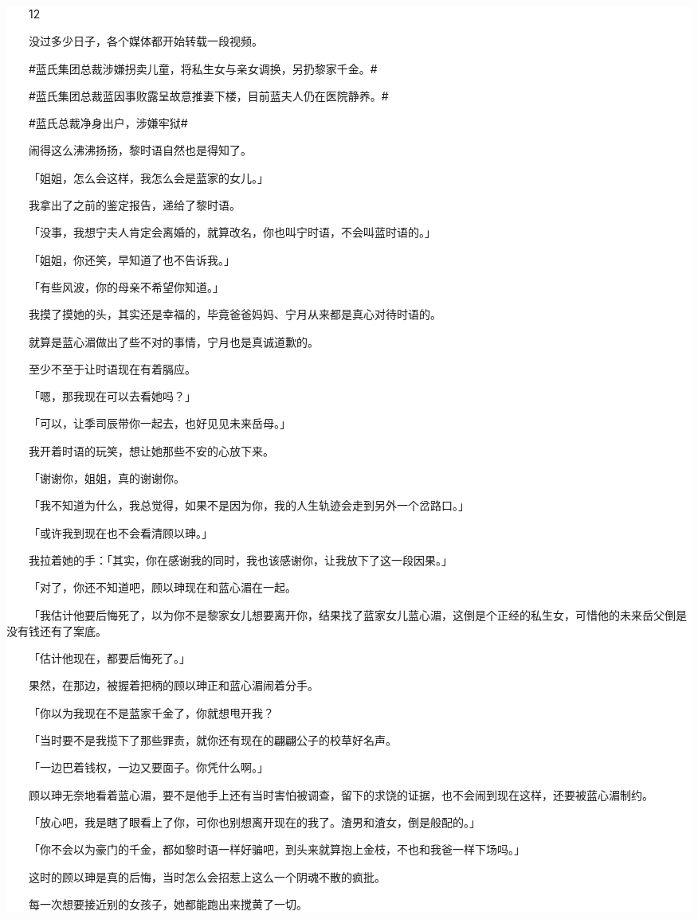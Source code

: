 &emsp;&emsp;12  
  
&emsp;&emsp;没过多少日子，各个媒体都开始转载一段视频。  
  
&emsp;&emsp;#蓝氏集团总裁涉嫌拐卖儿童，将私生女与亲女调换，另扔黎家千金。#  
  
&emsp;&emsp;#蓝氏集团总裁蓝因事败露呈故意推妻下楼，目前蓝夫人仍在医院静养。#  
  
&emsp;&emsp;#蓝氏总裁净身出户，涉嫌牢狱#  
  
&emsp;&emsp;闹得这么沸沸扬扬，黎时语自然也是得知了。  
  
&emsp;&emsp;「姐姐，怎么会这样，我怎么会是蓝家的女儿。」  
  
&emsp;&emsp;我拿出了之前的鉴定报告，递给了黎时语。  
  
&emsp;&emsp;「没事，我想宁夫人肯定会离婚的，就算改名，你也叫宁时语，不会叫蓝时语的。」  
  
&emsp;&emsp;「姐姐，你还笑，早知道了也不告诉我。」  
  
&emsp;&emsp;「有些风波，你的母亲不希望你知道。」  
  
&emsp;&emsp;我摸了摸她的头，其实还是幸福的，毕竟爸爸妈妈、宁月从来都是真心对待时语的。  
  
&emsp;&emsp;就算是蓝心湄做出了些不对的事情，宁月也是真诚道歉的。  
  
&emsp;&emsp;至少不至于让时语现在有着膈应。  
  
&emsp;&emsp;「嗯，那我现在可以去看她吗？」  
  
&emsp;&emsp;「可以，让季司辰带你一起去，也好见见未来岳母。」  
  
&emsp;&emsp;我开着时语的玩笑，想让她那些不安的心放下来。  
  
&emsp;&emsp;「谢谢你，姐姐，真的谢谢你。  
  
&emsp;&emsp;「我不知道为什么，我总觉得，如果不是因为你，我的人生轨迹会走到另外一个岔路口。」  
  
&emsp;&emsp;「或许我到现在也不会看清顾以珅。」  
  
&emsp;&emsp;我拉着她的手：「其实，你在感谢我的同时，我也该感谢你，让我放下了这一段因果。」  
  
&emsp;&emsp;「对了，你还不知道吧，顾以珅现在和蓝心湄在一起。  
  
&emsp;&emsp;「我估计他要后悔死了，以为你不是黎家女儿想要离开你，结果找了蓝家女儿蓝心湄，这倒是个正经的私生女，可惜他的未来岳父倒是没有钱还有了案底。  
  
&emsp;&emsp;「估计他现在，都要后悔死了。」  
  
&emsp;&emsp;果然，在那边，被握着把柄的顾以珅正和蓝心湄闹着分手。  
  
&emsp;&emsp;「你以为我现在不是蓝家千金了，你就想甩开我？  
  
&emsp;&emsp;「当时要不是我揽下了那些罪责，就你还有现在的翩翩公子的校草好名声。  
  
&emsp;&emsp;「一边巴着钱权，一边又要面子。你凭什么啊。」  
  
&emsp;&emsp;顾以珅无奈地看着蓝心湄，要不是他手上还有当时害怕被调查，留下的求饶的证据，也不会闹到现在这样，还要被蓝心湄制约。  
  
&emsp;&emsp;「放心吧，我是瞎了眼看上了你，可你也别想离开现在的我了。渣男和渣女，倒是般配的。」  
  
&emsp;&emsp;「你不会以为豪门的千金，都如黎时语一样好骗吧，到头来就算抱上金枝，不也和我爸一样下场吗。」  
  
&emsp;&emsp;这时的顾以珅是真的后悔，当时怎么会招惹上这么一个阴魂不散的疯批。  
  
&emsp;&emsp;每一次想要接近别的女孩子，她都能跑出来搅黄了一切。  
  
